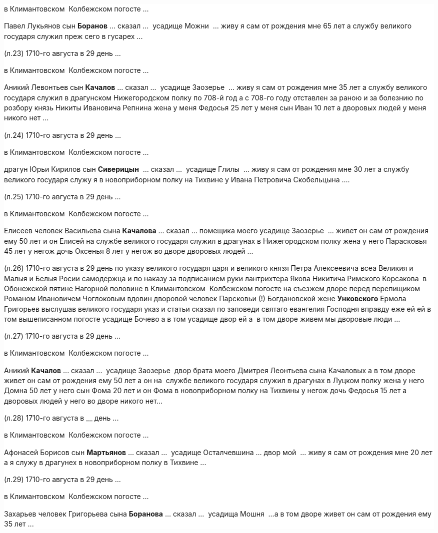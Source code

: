 в Климантовском  Колбежском погосте ...

Павел Лукьянов сын **Боранов** ... сказал ...  усадище Можни  ... живу я сам от рождения мне 65 лет а службу великого государя служил преж сего в гусарех ...

(л.23) 1710-го августа в 29 день ...

в Климантовском  Колбежском погосте ...

Аникий Левонтьев сын **Качалов** ... сказал ...  усадище Заозерье  ... живу я сам от рождения мне 35 лет а службу великого государя служил в драгунском Нижегородском полку по 708-й год а с 708-го году отставлен за раною и за болезнию по розбору князь Никиты Ивановича Репнина жена у меня Федосья 25 лет у меня сын Иван 10 лет а дворовых людей у меня никого нет ...

(л.24) 1710-го августа в 29 день ...

в Климантовском  Колбежском погосте ...

драгун Юрьи Кирилов сын **Сиверицын**  ... сказал ...  усадище Глилы  ... живу я сам от рождения мне 30 лет а службу великого государя служу я в новоприборном полку на Тихвине у Ивана Петровича Скобельцына ....

(л.25) 1710-го августа в 29 день ...

в Климантовском  Колбежском погосте ...

Елисеев человек Васильева сына **Качалова** ... сказал ... помещика моего усадище Заозерье  ... живет он сам от рождения ему 50 лет и он Елисей на службе великого государя служил в драгунах в Нижегородском полку жена у него Парасковья 45 лет у негож дочь Оксенья 8 лет у негож во дворе дворовых людей ...

(л.26) 1710-го августа в 29 день по указу великого государя царя и великого князя Петра Алексеевича всеа Великия и Малыя и Белыя Росии самодержца и по наказу за подписанием руки лантрихтера Якова Никитича Римского Корсакова  в Обонежской пятине Нагорной половине в Климантовском  Колбежском погосте на съезжем дворе перед перепищиком Романом Ивановичем Чоглоковым вдовин дворовой человек Парсковьи (!) Богдановской жене **Унковского** Ермола Григорьев выслушав великого государя указ и статьи сказал по заповеди святаго евангелия Господня вправду еже ей ей в том вышеписанном погосте усадище Бочево а в том усадище двор ей а  в том дворе живем мы дворовые люди ...

(л.27) 1710-го августа в 29 день ...

в Климантовском  Колбежском погосте ...

Аникий **Качалов** ... сказал ...  усадище Заозерье  двор брата моего Дмитрея Леонтьева сына Качаловых а в том дворе живет он сам от рождения ему 50 лет а он на  службе великого государя служил в драгунах в Луцком полку жена у него Домна 50 лет у него сын Фома 20 лет и он Фома в новоприборном полку на Тихвины у негож дочь Федосья 15 лет а дворовых людей у него во дворе никого нет...

(л.28) 1710-го августа в \_\_ день ...

в Климантовском  Колбежском погосте ...

Афонасей Борисов сын **Мартьянов** ... сказал ...  усадище Осталчевшина … двор мой  ... живу я сам от рождения мне 20 лет а я служу в драгунех в новоприборном полку в Тихвине ...

(л.29) 1710-го августа в 29 день ...

в Климантовском  Колбежском погосте ...

Захарьев человек Григорьева сына **Боранова** ... сказал ...  усадища Мошня  ...а в том дворе живет он сам от рождения ему 35 лет ...
